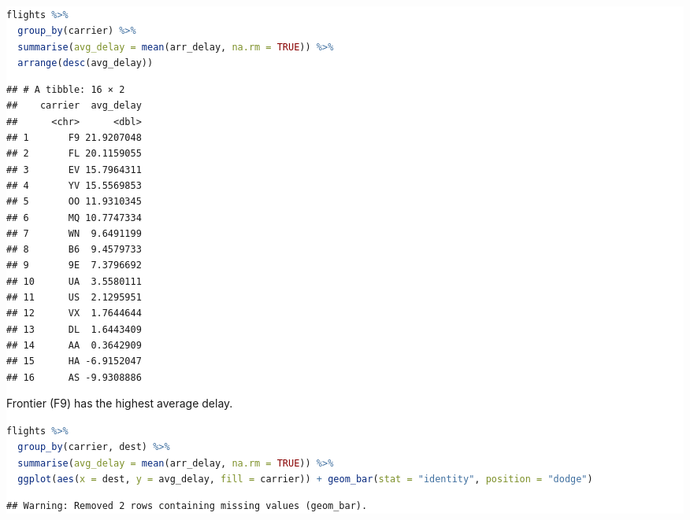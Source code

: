 
```r
flights %>%
  group_by(carrier) %>%
  summarise(avg_delay = mean(arr_delay, na.rm = TRUE)) %>%
  arrange(desc(avg_delay))
```

```
## # A tibble: 16 × 2
##    carrier  avg_delay
##      <chr>      <dbl>
## 1       F9 21.9207048
## 2       FL 20.1159055
## 3       EV 15.7964311
## 4       YV 15.5569853
## 5       OO 11.9310345
## 6       MQ 10.7747334
## 7       WN  9.6491199
## 8       B6  9.4579733
## 9       9E  7.3796692
## 10      UA  3.5580111
## 11      US  2.1295951
## 12      VX  1.7644644
## 13      DL  1.6443409
## 14      AA  0.3642909
## 15      HA -6.9152047
## 16      AS -9.9308886
```

Frontier (F9) has the highest average delay.


```r
flights %>%
  group_by(carrier, dest) %>%
  summarise(avg_delay = mean(arr_delay, na.rm = TRUE)) %>%
  ggplot(aes(x = dest, y = avg_delay, fill = carrier)) + geom_bar(stat = "identity", position = "dodge")
```

```
## Warning: Removed 2 rows containing missing values (geom_bar).
```
